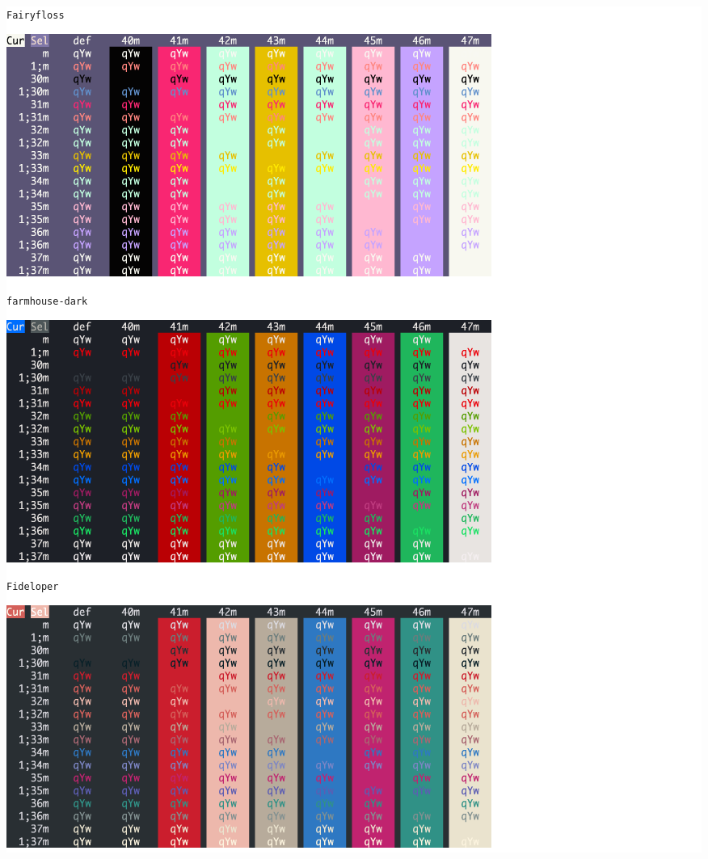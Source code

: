 `Fairyfloss`

![image](fairyfloss.png)

`farmhouse-dark`

![image](farmhouse-dark.png)

`Fideloper`

![image](fideloper.png)
